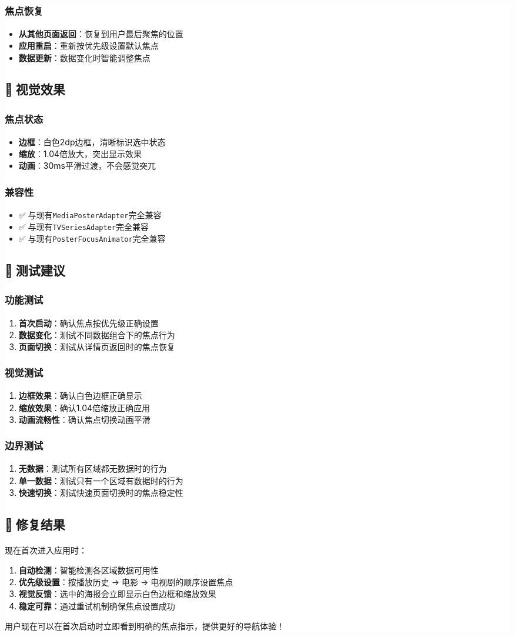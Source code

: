 ### 焦点恢复
- **从其他页面返回**：恢复到用户最后聚焦的位置
- **应用重启**：重新按优先级设置默认焦点
- **数据更新**：数据变化时智能调整焦点

## 🎨 视觉效果

### 焦点状态
- **边框**：白色2dp边框，清晰标识选中状态
- **缩放**：1.04倍放大，突出显示效果
- **动画**：30ms平滑过渡，不会感觉突兀

### 兼容性
- ✅ 与现有`MediaPosterAdapter`完全兼容
- ✅ 与现有`TVSeriesAdapter`完全兼容
- ✅ 与现有`PosterFocusAnimator`完全兼容

## 🔄 测试建议

### 功能测试
1. **首次启动**：确认焦点按优先级正确设置
2. **数据变化**：测试不同数据组合下的焦点行为
3. **页面切换**：测试从详情页返回时的焦点恢复

### 视觉测试
1. **边框效果**：确认白色边框正确显示
2. **缩放效果**：确认1.04倍缩放正确应用
3. **动画流畅性**：确认焦点切换动画平滑

### 边界测试
1. **无数据**：测试所有区域都无数据时的行为
2. **单一数据**：测试只有一个区域有数据时的行为
3. **快速切换**：测试快速页面切换时的焦点稳定性

## 🎉 修复结果

现在首次进入应用时：

1. **自动检测**：智能检测各区域数据可用性
2. **优先级设置**：按播放历史 → 电影 → 电视剧的顺序设置焦点
3. **视觉反馈**：选中的海报会立即显示白色边框和缩放效果
4. **稳定可靠**：通过重试机制确保焦点设置成功

用户现在可以在首次启动时立即看到明确的焦点指示，提供更好的导航体验！
